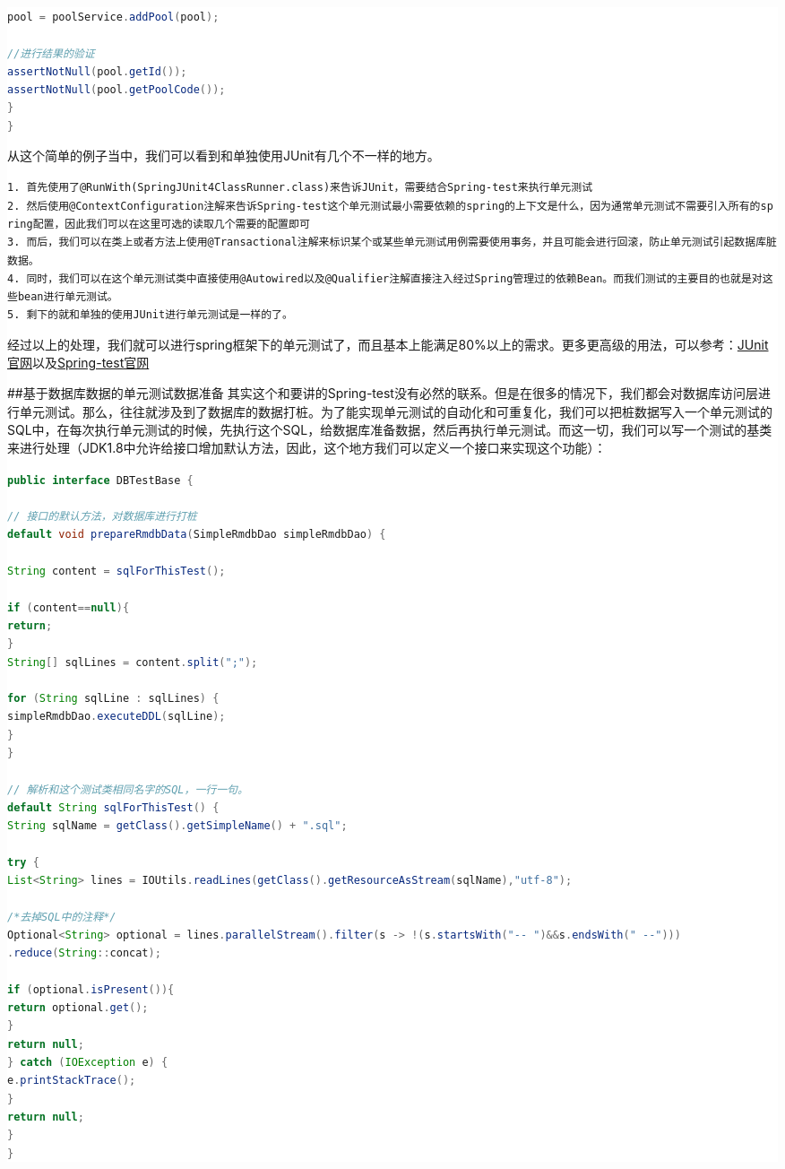   ```java
pool = poolService.addPool(pool);

//进行结果的验证
assertNotNull(pool.getId());
assertNotNull(pool.getPoolCode());
}
}
  ```
  从这个简单的例子当中，我们可以看到和单独使用JUnit有几个不一样的地方。

	1. 首先使用了@RunWith(SpringJUnit4ClassRunner.class)来告诉JUnit，需要结合Spring-test来执行单元测试
	2. 然后使用@ContextConfiguration注解来告诉Spring-test这个单元测试最小需要依赖的spring的上下文是什么，因为通常单元测试不需要引入所有的spring配置，因此我们可以在这里可选的读取几个需要的配置即可
	3. 而后，我们可以在类上或者方法上使用@Transactional注解来标识某个或某些单元测试用例需要使用事务，并且可能会进行回滚，防止单元测试引起数据库脏数据。
	4. 同时，我们可以在这个单元测试类中直接使用@Autowired以及@Qualifier注解直接注入经过Spring管理过的依赖Bean。而我们测试的主要目的也就是对这些bean进行单元测试。
	5. 剩下的就和单独的使用JUnit进行单元测试是一样的了。

经过以上的处理，我们就可以进行spring框架下的单元测试了，而且基本上能满足80%以上的需求。更多更高级的用法，可以参考：[JUnit官网][1]以及[Spring-test官网][2]

##基于数据库数据的单元测试数据准备
其实这个和要讲的Spring-test没有必然的联系。但是在很多的情况下，我们都会对数据库访问层进行单元测试。那么，往往就涉及到了数据库的数据打桩。为了能实现单元测试的自动化和可重复化，我们可以把桩数据写入一个单元测试的SQL中，在每次执行单元测试的时候，先执行这个SQL，给数据库准备数据，然后再执行单元测试。而这一切，我们可以写一个测试的基类来进行处理（JDK1.8中允许给接口增加默认方法，因此，这个地方我们可以定义一个接口来实现这个功能）：
  ```java
  public interface DBTestBase {

// 接口的默认方法，对数据库进行打桩
default void prepareRmdbData(SimpleRmdbDao simpleRmdbDao) {

String content = sqlForThisTest();

if (content==null){
return;
}
String[] sqlLines = content.split(";");

for (String sqlLine : sqlLines) {
simpleRmdbDao.executeDDL(sqlLine);
}
}

// 解析和这个测试类相同名字的SQL，一行一句。
default String sqlForThisTest() {
String sqlName = getClass().getSimpleName() + ".sql";

try {
List<String> lines = IOUtils.readLines(getClass().getResourceAsStream(sqlName),"utf-8");

/*去掉SQL中的注释*/
Optional<String> optional = lines.parallelStream().filter(s -> !(s.startsWith("-- ")&&s.endsWith(" --")))
.reduce(String::concat);

if (optional.isPresent()){
return optional.get();
}
return null;
} catch (IOException e) {
e.printStackTrace();
}
return null;
}
}

  ```

  [1]: http://junit.org/junit4/
  [2]: http://docs.spring.io/spring/docs/4.3.4.BUILD-SNAPSHOT/spring-framework-reference/htmlsingle/#overview-testing
  [3]: http://ojb6w1er1.bkt.clouddn.com/Mockito1.jpg
  [4]: http://ojb6w1er1.bkt.clouddn.com/Mockito2.jpg